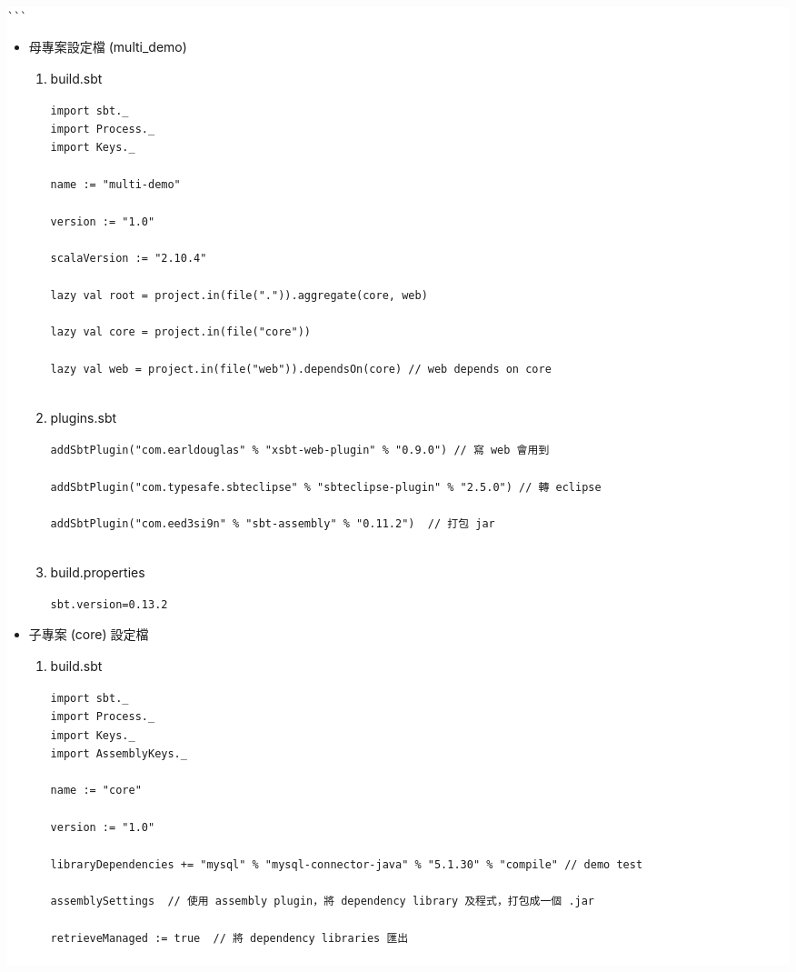 	```

* 母專案設定檔 (multi_demo)
	1. build.sbt

		```
		import sbt._
		import Process._
		import Keys._
		
		name := "multi-demo"
		
		version := "1.0"
		
		scalaVersion := "2.10.4"
		
		lazy val root = project.in(file(".")).aggregate(core, web)
		
		lazy val core = project.in(file("core"))
		
		lazy val web = project.in(file("web")).dependsOn(core) // web depends on core

		
		```

	2. plugins.sbt

		```
		addSbtPlugin("com.earldouglas" % "xsbt-web-plugin" % "0.9.0") // 寫 web 會用到
		
		addSbtPlugin("com.typesafe.sbteclipse" % "sbteclipse-plugin" % "2.5.0") // 轉 eclipse
		
		addSbtPlugin("com.eed3si9n" % "sbt-assembly" % "0.11.2")  // 打包 jar
		
		
		```
	
	3. build.properties

		```
		sbt.version=0.13.2
		
		```


		
* 子專案 (core) 設定檔
	1. build.sbt
	
		```
		import sbt._
		import Process._
		import Keys._
		import AssemblyKeys._
		
		name := "core"
		
		version := "1.0"
		
		libraryDependencies += "mysql" % "mysql-connector-java" % "5.1.30" % "compile" // demo test
		
		assemblySettings  // 使用 assembly plugin，將 dependency library 及程式，打包成一個 .jar
		
		retrieveManaged := true  // 將 dependency libraries 匯出
		